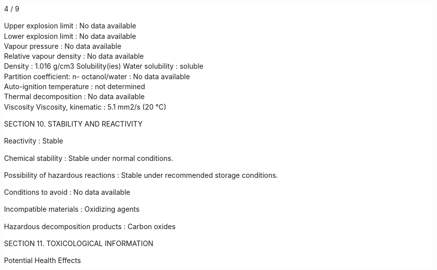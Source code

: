  
4 / 9 
 
Upper explosion limit 
: No data available  
Lower explosion limit 
: No data available  
Vapour pressure 
: No data available  
Relative vapour density 
: No data available  
Density 
: 1.016 g/cm3 
Solubility(ies) 
Water solubility 
: soluble  
Partition coefficient: n-
octanol/water 
: No data available  
Auto-ignition temperature 
: not determined  
Thermal decomposition 
:  No data available  
Viscosity 
Viscosity, kinematic 
: 5.1 mm2/s (20 °C) 
 
 
 
 
 
 
SECTION 10. STABILITY AND REACTIVITY 
 
Reactivity 
:  Stable 
 
Chemical stability 
:  Stable under normal conditions.  
 
Possibility of hazardous 
reactions 
:  Stable under recommended storage conditions. 
 
Conditions to avoid 
: No data available 
 
Incompatible materials 
:  Oxidizing agents 
 
Hazardous decomposition 
products 
: Carbon oxides 
 
 
 
SECTION 11. TOXICOLOGICAL INFORMATION 
 
Potential Health Effects 
 